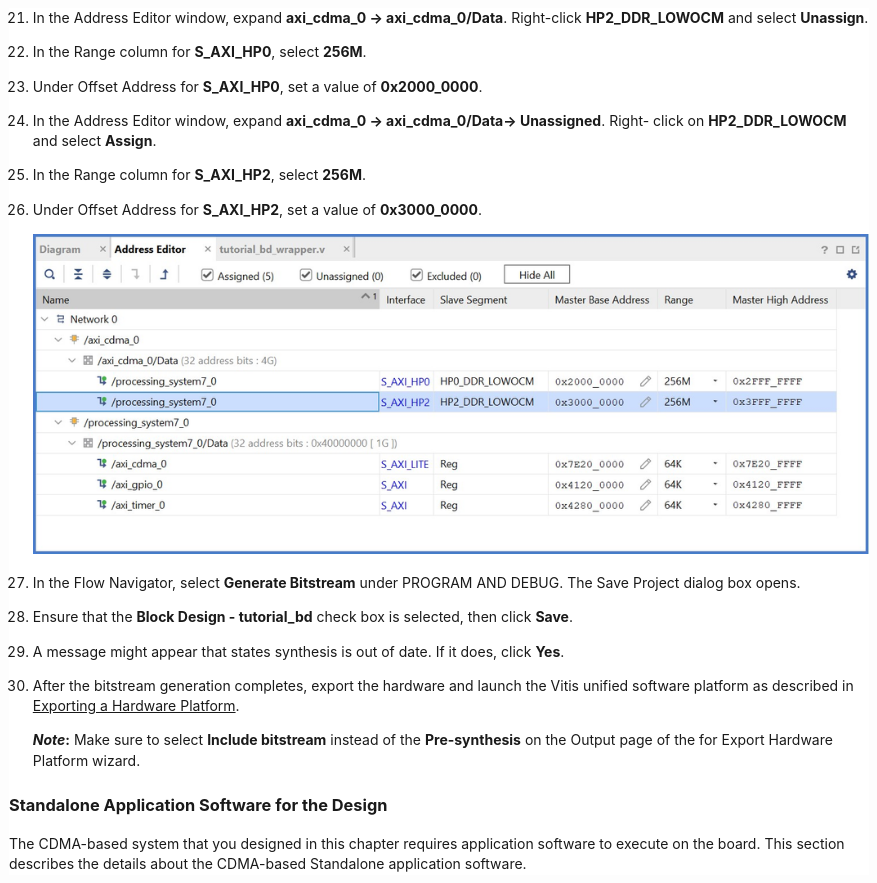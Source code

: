 21. In the Address Editor window, expand **axi_cdma_0 →
    axi_cdma_0/Data**. Right-click **HP2_DDR_LOWOCM** and select **Unassign**.

22. In the Range column for **S_AXI_HP0**, select **256M**.

23. Under Offset Address for **S_AXI_HP0**, set a value of
    **0x2000_0000**.

24. In the Address Editor window, expand **axi_cdma_0 → axi_cdma_0/Data→
    Unassigned**. Right- click on **HP2_DDR_LOWOCM** and select
    **Assign**.

25. In the Range column for **S_AXI_HP2**, select **256M**.

26. Under Offset Address for **S_AXI_HP2**, set a value of
    **0x3000_0000**.

    ![](./media/image64.jpeg)

27. In the Flow Navigator, select **Generate Bitstream** under PROGRAM
    AND DEBUG. The Save Project dialog box opens.

28. Ensure that the **Block Design - tutorial_bd** check box is
    selected, then click **Save**.

29. A message might appear that states synthesis is out of date. If it
    does, click **Yes**.

30. After the bitstream generation completes, export the hardware and
    launch the Vitis unified software platform as described in
    [Exporting a Hardware Platform](2-using-zynq.md#exporting-a-hardware-platform).

    ***Note*:** Make sure to select **Include bitstream** instead of the
    **Pre-synthesis** on the Output page of the for Export Hardware
    Platform wizard.

### Standalone Application Software for the Design

The CDMA-based system that you designed in this chapter requires
application software to execute on the board. This section describes
the details about the CDMA-based Standalone application software.
